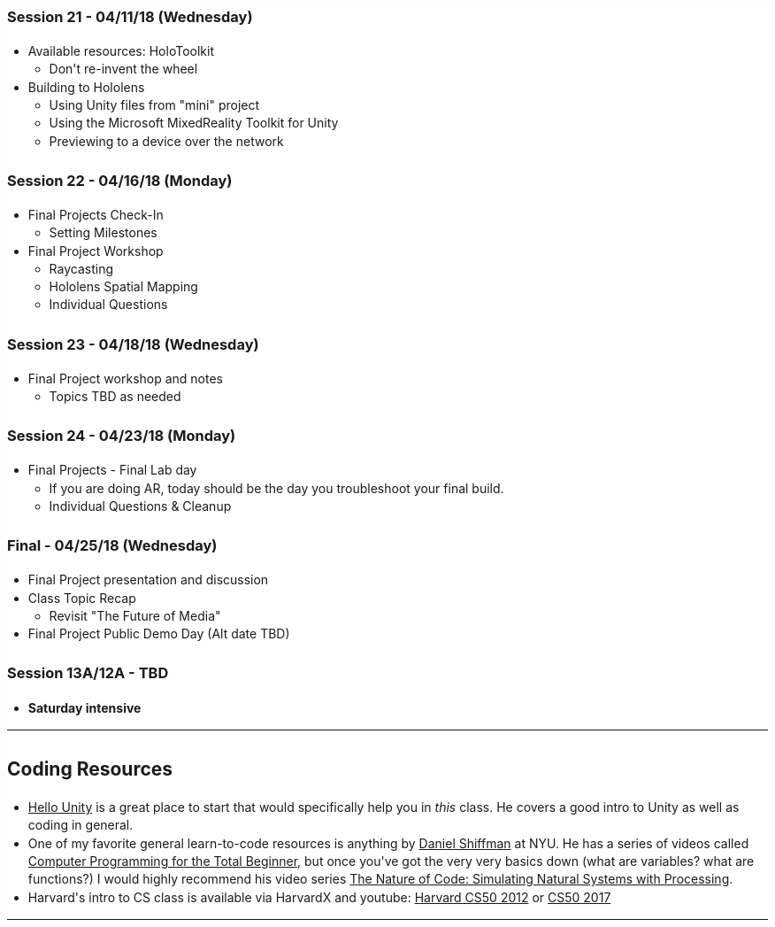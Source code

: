 
### Session 21 - 04/11/18 (Wednesday)
* Available resources: HoloToolkit
    * Don't re-invent the wheel
* Building to Hololens
    * Using Unity files from "mini" project
    * Using the Microsoft MixedReality Toolkit for Unity
    * Previewing to a device over the network


### Session 22 - 04/16/18 (Monday)
* Final Projects Check-In
    * Setting Milestones
* Final Project Workshop
    * Raycasting
    * Hololens Spatial Mapping
    * Individual Questions


### Session 23 - 04/18/18 (Wednesday)
* Final Project workshop and notes
    * Topics TBD as needed


### Session 24 - 04/23/18 (Monday)
* Final Projects - Final Lab day
    * If you are doing AR, today should be the day you troubleshoot your final build.
    * Individual Questions & Cleanup


### Final - 04/25/18 (Wednesday)
* Final Project presentation and discussion
* Class Topic Recap
    * Revisit "The Future of Media"
* Final Project Public Demo Day (Alt date TBD)


### Session 13A/12A - TBD
* **Saturday intensive**





---

## Coding Resources
* [Hello Unity](https://www.youtube.com/watch?v=7bPQ9L0hvXM&list=PL64OnOdZ_3NGD4qvRucx7BpKUZ-IqGc0Q) is a great place to start that would specifically help you in _this_ class. He covers a good intro to Unity as well as coding in general.
* One of my favorite general learn-to-code resources is anything by [Daniel Shiffman](https://vimeo.com/shiffman/collections) at NYU. He has a series of videos called [Computer Programming for the Total Beginner](https://vimeo.com/channels/introcompmedia), but once you've got the very very basics down (what are variables? what are functions?) I would highly recommend his video series [The Nature of Code: Simulating Natural Systems with Processing](https://vimeo.com/channels/natureofcode).
* Harvard's intro to CS class is available via HarvardX and youtube: [Harvard CS50 2012](https://www.youtube.com/playlist?list=PLhQjrBD2T3827MXcOrlJChW2B-gIH81Lx) or [CS50 2017](https://www.youtube.com/watch?v=o4SGkB_8fFs&list=PLhQjrBD2T382VRUw5ZpSxQSFrxMOdFObl)

---